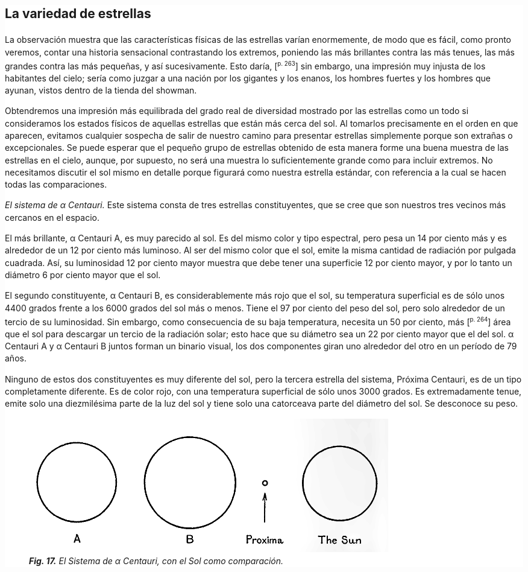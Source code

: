 ## La variedad de estrellas

La observación muestra que las características físicas de las estrellas varían enormemente, de modo que es fácil, como pronto veremos, contar una historia sensacional contrastando los extremos, poniendo las más brillantes contra las más tenues, las más grandes contra las más pequeñas, y así sucesivamente. Esto daría, <span id="p263">[<sup><small>p. 263</small></sup>]</span> sin embargo, una impresión muy injusta de los habitantes del cielo; sería como juzgar a una nación por los gigantes y los enanos, los hombres fuertes y los hombres que ayunan, vistos dentro de la tienda del showman.

Obtendremos una impresión más equilibrada del grado real de diversidad mostrado por las estrellas como un todo si consideramos los estados físicos de aquellas estrellas que están más cerca del sol. Al tomarlos precisamente en el orden en que aparecen, evitamos cualquier sospecha de salir de nuestro camino para presentar estrellas simplemente porque son extrañas o excepcionales. Se puede esperar que el pequeño grupo de estrellas obtenido de esta manera forme una buena muestra de las estrellas en el cielo, aunque, por supuesto, no será una muestra lo suficientemente grande como para incluir extremos. No necesitamos discutir el sol mismo en detalle porque figurará como nuestra estrella estándar, con referencia a la cual se hacen todas las comparaciones.

_El sistema de &alpha; Centauri._ Este sistema consta de tres estrellas constituyentes, que se cree que son nuestros tres vecinos más cercanos en el espacio.

El más brillante, &alpha; Centauri A, es muy parecido al sol. Es del mismo color y tipo espectral, pero pesa un 14 por ciento más y es alrededor de un 12 por ciento más luminoso. Al ser del mismo color que el sol, emite la misma cantidad de radiación por pulgada cuadrada. Así, su luminosidad 12 por ciento mayor muestra que debe tener una superficie 12 por ciento mayor, y por lo tanto un diámetro 6 por ciento mayor que el sol.

El segundo constituyente, &alpha; Centauri B, es considerablemente más rojo que el sol, su temperatura superficial es de sólo unos 4400 grados frente a los 6000 grados del sol más o menos. Tiene el 97 por ciento del peso del sol, pero solo alrededor de un tercio de su luminosidad. Sin embargo, como consecuencia de su baja temperatura, necesita un 50 por ciento, más <span id="p264">[<sup><small>p. 264</small></sup>]</span> área que el sol para descargar un tercio de la radiación solar; esto hace que su diámetro sea un 22 por ciento mayor que el del sol. &alpha; Centauri A y &alpha; Centauri B juntos forman un binario visual, los dos componentes giran uno alrededor del otro en un período de 79 años.

Ninguno de estos dos constituyentes es muy diferente del sol, pero la tercera estrella del sistema, Próxima Centauri, es de un tipo completamente diferente. Es de color rojo, con una temperatura superficial de sólo unos 3000 grados. Es extremadamente tenue, emite solo una diezmilésima parte de la luz del sol y tiene solo una catorceava parte del diámetro del sol. Se desconoce su peso.

<figure id="Universe_figure_17" class="image urantiapedia">
<img src="/image/book/Sir_James_Jeans/The_Universe_Around_Us/figure_17.png">
<figcaption><em><b>Fig. 17.</b> El Sistema de &alpha; Centauri, con el Sol como comparación. </em></figcaption>
</figure>
